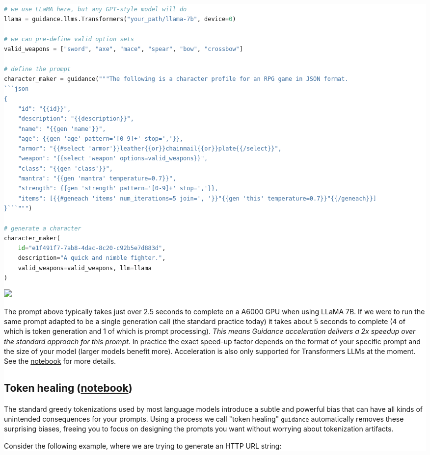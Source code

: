 ````python
# we use LLaMA here, but any GPT-style model will do
llama = guidance.llms.Transformers("your_path/llama-7b", device=0)

# we can pre-define valid option sets
valid_weapons = ["sword", "axe", "mace", "spear", "bow", "crossbow"]

# define the prompt
character_maker = guidance("""The following is a character profile for an RPG game in JSON format.
```json
{
    "id": "{{id}}",
    "description": "{{description}}",
    "name": "{{gen 'name'}}",
    "age": {{gen 'age' pattern='[0-9]+' stop=','}},
    "armor": "{{#select 'armor'}}leather{{or}}chainmail{{or}}plate{{/select}}",
    "weapon": "{{select 'weapon' options=valid_weapons}}",
    "class": "{{gen 'class'}}",
    "mantra": "{{gen 'mantra' temperature=0.7}}",
    "strength": {{gen 'strength' pattern='[0-9]+' stop=','}},
    "items": [{{#geneach 'items' num_iterations=5 join=', '}}"{{gen 'this' temperature=0.7}}"{{/geneach}}]
}```""")

# generate a character
character_maker(
    id="e1f491f7-7ab8-4dac-8c20-c92b5e7d883d",
    description="A quick and nimble fighter.",
    valid_weapons=valid_weapons, llm=llama
)
````
<img src="docs/figures/json_animation.gif" width="565">

The prompt above typically takes just over 2.5 seconds to complete on a A6000 GPU when using LLaMA 7B. If we were to run the same prompt adapted to be a single generation call (the standard practice today) it takes about 5 seconds to complete (4 of which is token generation and 1 of which is prompt processing). *This means Guidance acceleration delivers a 2x speedup over the standard approach for this prompt.* In practice the exact speed-up factor depends on the format of your specific prompt and the size of your model (larger models benefit more). Acceleration is also only supported for Transformers LLMs at the moment. See the [notebook](https://github.com/microsoft/guidance/blob/main/notebooks/guidance_acceleration.ipynb) for more details.

## Token healing (<a href="https://github.com/microsoft/guidance/blob/main/notebooks/art_of_prompt_design/prompt_boundaries_and_token_healing.ipynb">notebook</a>)

The standard greedy tokenizations used by most language models introduce a subtle and powerful bias that can have all kinds of unintended consequences for your prompts. Using a process we call "token healing" `guidance` automatically removes these surprising biases, freeing you to focus on designing the prompts you want without worrying about tokenization artifacts.

Consider the following example, where we are trying to generate an HTTP URL string:
